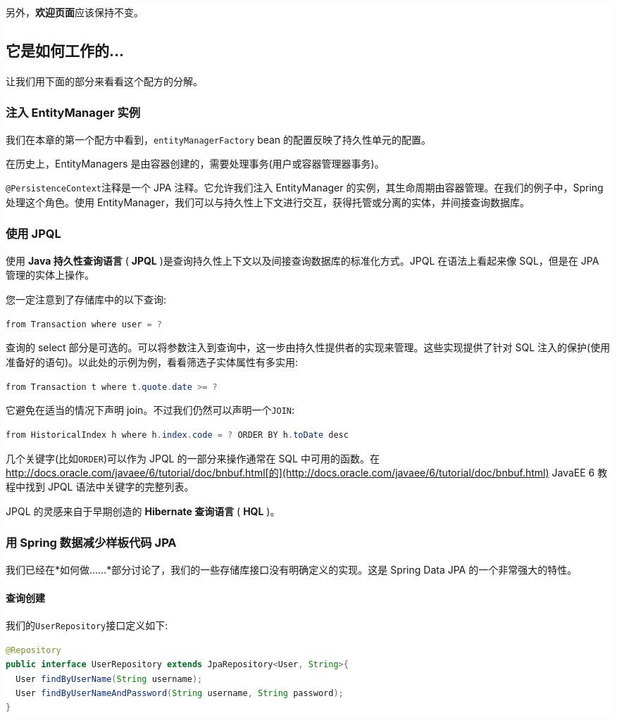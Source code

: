 另外，**欢迎页面**应该保持不变。

## 它是如何工作的...

让我们用下面的部分来看看这个配方的分解。

### 注入 EntityManager 实例

我们在本章的第一个配方中看到，`entityManagerFactory` bean 的配置反映了持久性单元的配置。

在历史上，EntityManagers 是由容器创建的，需要处理事务(用户或容器管理器事务)。

`@PersistenceContext`注释是一个 JPA 注释。它允许我们注入 EntityManager 的实例，其生命周期由容器管理。在我们的例子中，Spring 处理这个角色。使用 EntityManager，我们可以与持久性上下文进行交互，获得托管或分离的实体，并间接查询数据库。

### 使用 JPQL

使用 **Java 持久性查询语言** ( **JPQL** )是查询持久性上下文以及间接查询数据库的标准化方式。JPQL 在语法上看起来像 SQL，但是在 JPA 管理的实体上操作。

您一定注意到了存储库中的以下查询:

```java
from Transaction where user = ?

```

查询的 select 部分是可选的。可以将参数注入到查询中，这一步由持久性提供者的实现来管理。这些实现提供了针对 SQL 注入的保护(使用准备好的语句)。以此处的示例为例，看看筛选子实体属性有多实用:

```java
from Transaction t where t.quote.date >= ?

```

它避免在适当的情况下声明 join。不过我们仍然可以声明一个`JOIN`:

```java
from HistoricalIndex h where h.index.code = ? ORDER BY h.toDate desc

```

几个关键字(比如`ORDER`)可以作为 JPQL 的一部分来操作通常在 SQL 中可用的函数。在 http://docs.oracle.com/javaee/6/tutorial/doc/bnbuf.html[的](http://docs.oracle.com/javaee/6/tutorial/doc/bnbuf.html) JavaEE 6 教程中找到 JPQL 语法中关键字的完整列表。

JPQL 的灵感来自于早期创造的 **Hibernate 查询语言** ( **HQL** )。

### 用 Spring 数据减少样板代码 JPA

我们已经在*如何做……*部分讨论了，我们的一些存储库接口没有明确定义的实现。这是 Spring Data JPA 的一个非常强大的特性。

#### 查询创建

我们的`UserRepository`接口定义如下:

```java
@Repository
public interface UserRepository extends JpaRepository<User, String>{
  User findByUserName(String username);
  User findByUserNameAndPassword(String username, String password);
}
```
